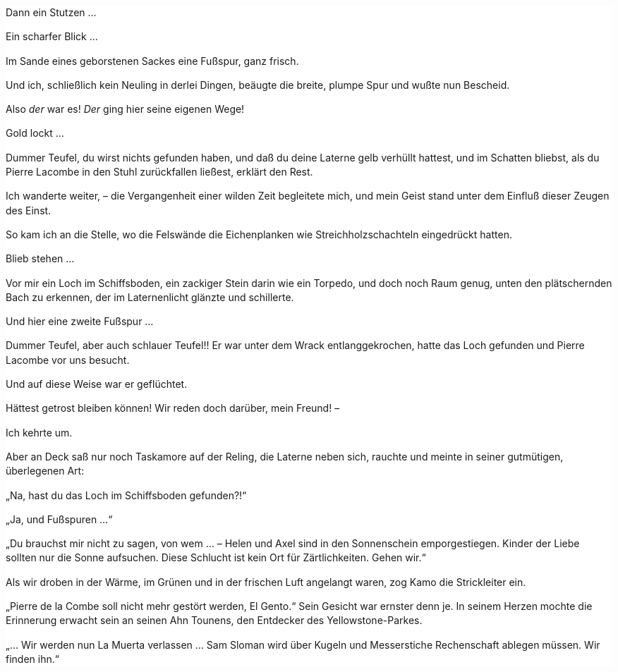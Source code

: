 Dann ein Stutzen …

Ein scharfer Blick …

Im Sande eines geborstenen Sackes eine Fußspur, ganz frisch.

Und ich, schließlich kein Neuling in derlei Dingen, beäugte die breite, plumpe
Spur und wußte nun Bescheid.

Also *der* war es! *Der* ging hier seine eigenen Wege!

Gold lockt …

Dummer Teufel, du wirst nichts gefunden haben, und daß du deine Laterne gelb
verhüllt hattest, und im Schatten bliebst, als du Pierre Lacombe in den Stuhl
zurückfallen ließest, erklärt den Rest.

Ich wanderte weiter, – die Vergangenheit einer wilden Zeit begleitete mich, und
mein Geist stand unter dem Einfluß dieser Zeugen des Einst.

So kam ich an die Stelle, wo die Felswände die Eichenplanken wie
Streichholzschachteln eingedrückt hatten.

Blieb stehen …

Vor mir ein Loch im Schiffsboden, ein zackiger Stein darin wie ein Torpedo, und
doch noch Raum genug, unten den plätschernden Bach zu erkennen, der im
Laternenlicht glänzte und schillerte.

Und hier eine zweite Fußspur …

Dummer Teufel, aber auch schlauer Teufel!! Er war unter dem Wrack
entlanggekrochen, hatte das Loch gefunden und Pierre Lacombe vor uns besucht.

Und auf diese Weise war er geflüchtet.

Hättest getrost bleiben können! Wir reden doch darüber, mein Freund! –

Ich kehrte um.

Aber an Deck saß nur noch Taskamore auf der Reling, die Laterne neben sich,
rauchte und meinte in seiner gutmütigen, überlegenen Art:

„Na, hast du das Loch im Schiffsboden gefunden?!“

„Ja, und Fußspuren …“

„Du brauchst mir nicht zu sagen, von wem … – Helen und Axel sind in den
Sonnenschein emporgestiegen. Kinder der Liebe sollten nur die Sonne aufsuchen.
Diese Schlucht ist kein Ort für Zärtlichkeiten. Gehen wir.“

Als wir droben in der Wärme, im Grünen und in der frischen Luft angelangt
waren, zog Kamo die Strickleiter ein.

„Pierre de la Combe soll nicht mehr gestört werden, El Gento.“ Sein Gesicht war
ernster denn je. In seinem Herzen mochte die Erinnerung erwacht sein an seinen
Ahn Tounens, den Entdecker des Yellowstone-Parkes.

„… Wir werden nun La Muerta verlassen … Sam Sloman wird über Kugeln und
Messerstiche Rechenschaft ablegen müssen. Wir finden ihn.“
